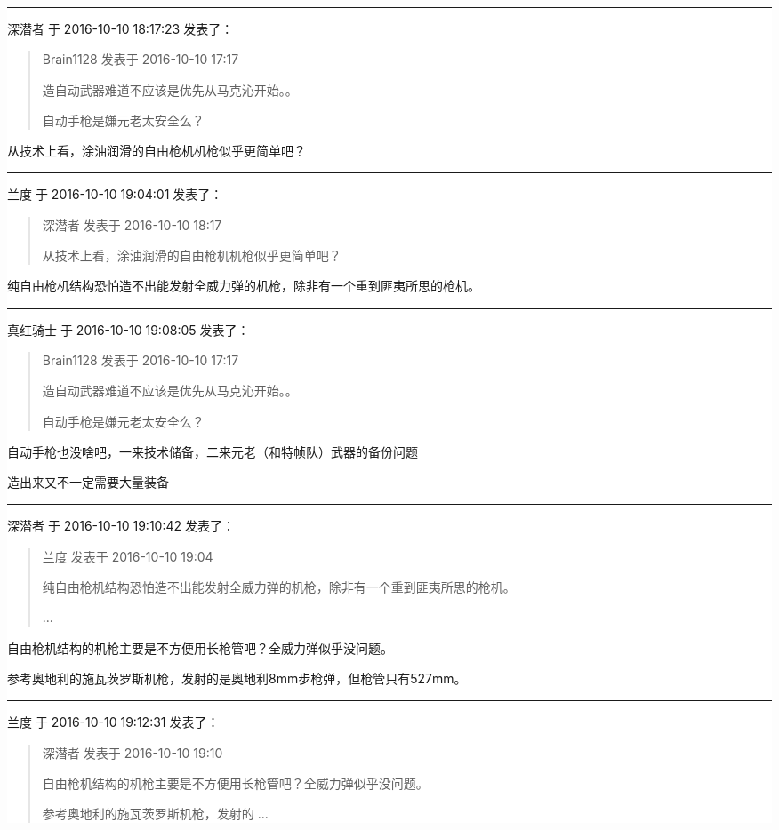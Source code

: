 ---------

深潜者 于 2016-10-10 18:17:23 发表了：

> Brain1128 发表于 2016-10-10 17:17
> 
> 造自动武器难道不应该是优先从马克沁开始。。
> 
> 自动手枪是嫌元老太安全么？



从技术上看，涂油润滑的自由枪机机枪似乎更简单吧？

---------

兰度 于 2016-10-10 19:04:01 发表了：

> 深潜者 发表于 2016-10-10 18:17
> 
> 从技术上看，涂油润滑的自由枪机机枪似乎更简单吧？



纯自由枪机结构恐怕造不出能发射全威力弹的机枪，除非有一个重到匪夷所思的枪机。

---------

真红骑士 于 2016-10-10 19:08:05 发表了：

> Brain1128 发表于 2016-10-10 17:17
> 
> 造自动武器难道不应该是优先从马克沁开始。。
> 
> 自动手枪是嫌元老太安全么？



自动手枪也没啥吧，一来技术储备，二来元老（和特帧队）武器的备份问题

造出来又不一定需要大量装备

---------

深潜者 于 2016-10-10 19:10:42 发表了：

> 兰度 发表于 2016-10-10 19:04
> 
> 纯自由枪机结构恐怕造不出能发射全威力弹的机枪，除非有一个重到匪夷所思的枪机。
> 
> ...



自由枪机结构的机枪主要是不方便用长枪管吧？全威力弹似乎没问题。

参考奥地利的施瓦茨罗斯机枪，发射的是奥地利8mm步枪弹，但枪管只有527mm。

---------

兰度 于 2016-10-10 19:12:31 发表了：

> 深潜者 发表于 2016-10-10 19:10
> 
> 自由枪机结构的机枪主要是不方便用长枪管吧？全威力弹似乎没问题。
> 
> 参考奥地利的施瓦茨罗斯机枪，发射的 ...
